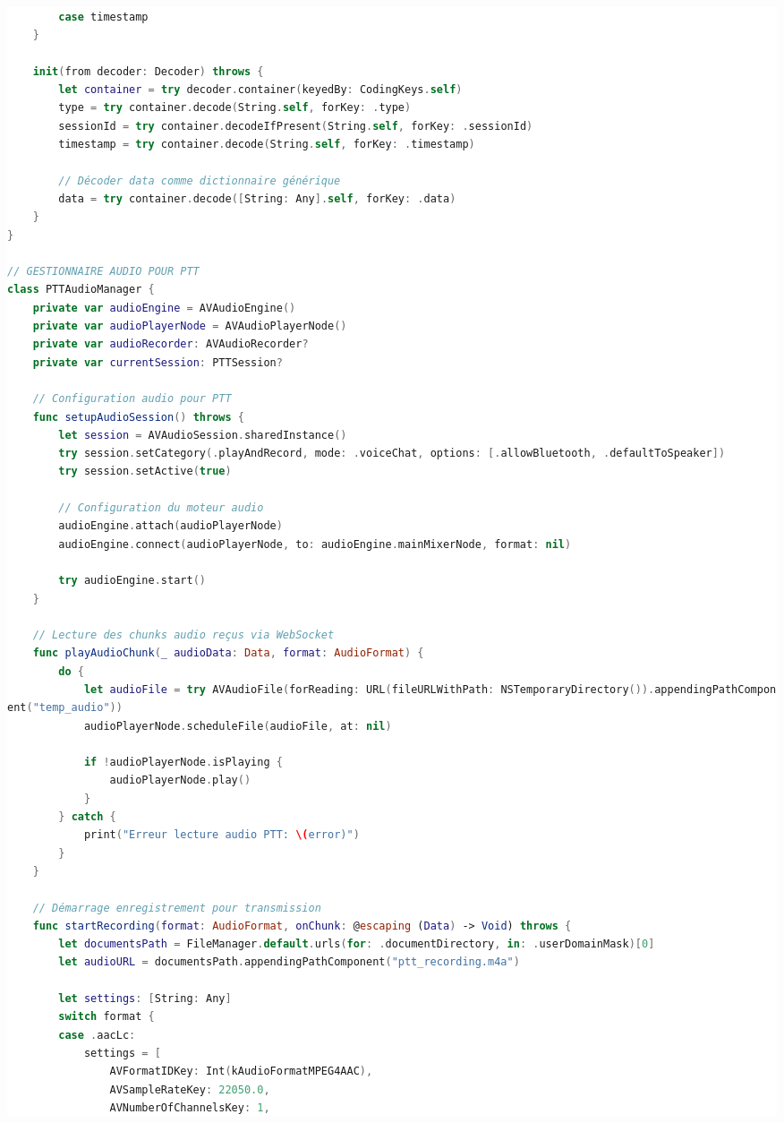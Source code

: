 ```swift
        case timestamp
    }

    init(from decoder: Decoder) throws {
        let container = try decoder.container(keyedBy: CodingKeys.self)
        type = try container.decode(String.self, forKey: .type)
        sessionId = try container.decodeIfPresent(String.self, forKey: .sessionId)
        timestamp = try container.decode(String.self, forKey: .timestamp)

        // Décoder data comme dictionnaire générique
        data = try container.decode([String: Any].self, forKey: .data)
    }
}

// GESTIONNAIRE AUDIO POUR PTT
class PTTAudioManager {
    private var audioEngine = AVAudioEngine()
    private var audioPlayerNode = AVAudioPlayerNode()
    private var audioRecorder: AVAudioRecorder?
    private var currentSession: PTTSession?

    // Configuration audio pour PTT
    func setupAudioSession() throws {
        let session = AVAudioSession.sharedInstance()
        try session.setCategory(.playAndRecord, mode: .voiceChat, options: [.allowBluetooth, .defaultToSpeaker])
        try session.setActive(true)

        // Configuration du moteur audio
        audioEngine.attach(audioPlayerNode)
        audioEngine.connect(audioPlayerNode, to: audioEngine.mainMixerNode, format: nil)

        try audioEngine.start()
    }

    // Lecture des chunks audio reçus via WebSocket
    func playAudioChunk(_ audioData: Data, format: AudioFormat) {
        do {
            let audioFile = try AVAudioFile(forReading: URL(fileURLWithPath: NSTemporaryDirectory()).appendingPathComponent("temp_audio"))
            audioPlayerNode.scheduleFile(audioFile, at: nil)

            if !audioPlayerNode.isPlaying {
                audioPlayerNode.play()
            }
        } catch {
            print("Erreur lecture audio PTT: \(error)")
        }
    }

    // Démarrage enregistrement pour transmission
    func startRecording(format: AudioFormat, onChunk: @escaping (Data) -> Void) throws {
        let documentsPath = FileManager.default.urls(for: .documentDirectory, in: .userDomainMask)[0]
        let audioURL = documentsPath.appendingPathComponent("ptt_recording.m4a")

        let settings: [String: Any]
        switch format {
        case .aacLc:
            settings = [
                AVFormatIDKey: Int(kAudioFormatMPEG4AAC),
                AVSampleRateKey: 22050.0,
                AVNumberOfChannelsKey: 1,
```